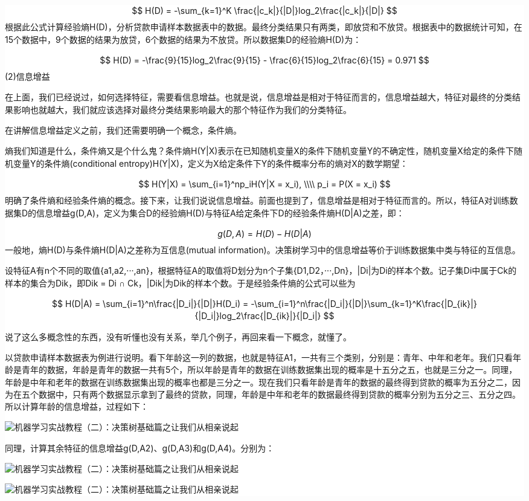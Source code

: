 
$$
H(D) = -\sum_{k=1}^K \frac{|c_k|}{|D|}log_2\frac{|c_k|}{|D|}
$$
根据此公式计算经验熵H(D)，分析贷款申请样本数据表中的数据。最终分类结果只有两类，即放贷和不放贷。根据表中的数据统计可知，在15个数据中，9个数据的结果为放贷，6个数据的结果为不放贷。所以数据集D的经验熵H(D)为：


$$
H(D) = -\frac{9}{15}log_2\frac{9}{15} - \frac{6}{15}log_2\frac{6}{15} = 0.971
$$
(2)信息增益

在上面，我们已经说过，如何选择特征，需要看信息增益。也就是说，信息增益是相对于特征而言的，信息增益越大，特征对最终的分类结果影响也就越大，我们就应该选择对最终分类结果影响最大的那个特征作为我们的分类特征。

在讲解信息增益定义之前，我们还需要明确一个概念，条件熵。

熵我们知道是什么，条件熵又是个什么鬼？条件熵H(Y|X)表示在已知随机变量X的条件下随机变量Y的不确定性，随机变量X给定的条件下随机变量Y的条件熵(conditional entropy)H(Y|X)，定义为X给定条件下Y的条件概率分布的熵对X的数学期望：


$$
H(Y|X) = \sum_{i=1}^np_iH(Y|X = x_i), \\\\
p_i = P(X = x_i)
$$
明确了条件熵和经验条件熵的概念。接下来，让我们说说信息增益。前面也提到了，信息增益是相对于特征而言的。所以，特征A对训练数据集D的信息增益g(D,A)，定义为集合D的经验熵H(D)与特征A给定条件下D的经验条件熵H(D|A)之差，即：


$$
g(D,A) = H(D) - H(D|A)
$$
一般地，熵H(D)与条件熵H(D|A)之差称为互信息(mutual information)。决策树学习中的信息增益等价于训练数据集中类与特征的互信息。

设特征A有n个不同的取值{a1,a2,···,an}，根据特征A的取值将D划分为n个子集{D1,D2，···,Dn}，|Di|为Di的样本个数。记子集Di中属于Ck的样本的集合为Dik，即Dik = Di ∩ Ck，|Dik|为Dik的样本个数。于是经验条件熵的公式可以些为


$$
H(D|A) = \sum_{i=1}^n\frac{|D_i|}{|D|}H(D_i) = -\sum_{i=1}^n\frac{|D_i|}{|D|}\sum_{k=1}^K\frac{|D_{ik}|}{|D_i|}log_2\frac{|D_{ik}|}{|D_i|}
$$


说了这么多概念性的东西，没有听懂也没有关系，举几个例子，再回来看一下概念，就懂了。

以贷款申请样本数据表为例进行说明。看下年龄这一列的数据，也就是特征A1，一共有三个类别，分别是：青年、中年和老年。我们只看年龄是青年的数据，年龄是青年的数据一共有5个，所以年龄是青年的数据在训练数据集出现的概率是十五分之五，也就是三分之一。同理，年龄是中年和老年的数据在训练数据集出现的概率也都是三分之一。现在我们只看年龄是青年的数据的最终得到贷款的概率为五分之二，因为在五个数据中，只有两个数据显示拿到了最终的贷款，同理，年龄是中年和老年的数据最终得到贷款的概率分别为五分之三、五分之四。所以计算年龄的信息增益，过程如下：



![机器学习实战教程（二）：决策树基础篇之让我们从相亲说起](https://cuijiahua.com/wp-content/uploads/2017/11/m_2_13.jpg)

同理，计算其余特征的信息增益g(D,A2)、g(D,A3)和g(D,A4)。分别为：

![机器学习实战教程（二）：决策树基础篇之让我们从相亲说起](https://cuijiahua.com/wp-content/uploads/2017/11/m_2_14_m.jpg)

![机器学习实战教程（二）：决策树基础篇之让我们从相亲说起](https://cuijiahua.com/wp-content/uploads/2017/11/m_2_15.jpg)
